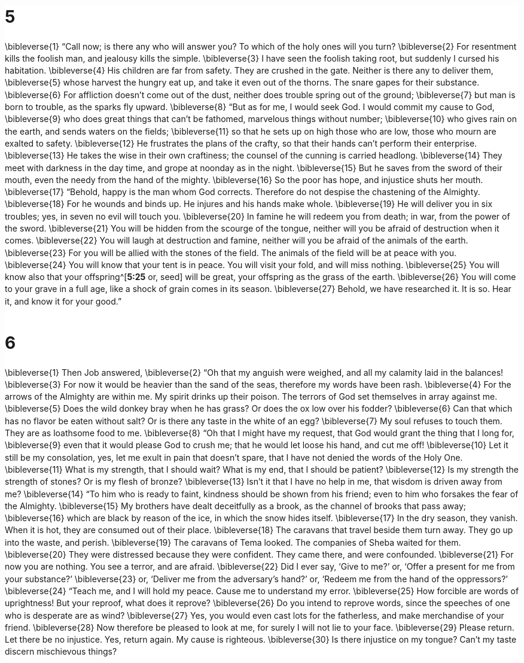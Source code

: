 # 5 
\bibleverse{1} “Call now; is there any who will answer you? To which of the holy ones will you turn? \bibleverse{2} For resentment kills the foolish man, and jealousy kills the simple. \bibleverse{3} I have seen the foolish taking root, but suddenly I cursed his habitation. \bibleverse{4} His children are far from safety. They are crushed in the gate. Neither is there any to deliver them, \bibleverse{5} whose harvest the hungry eat up, and take it even out of the thorns. The snare gapes for their substance. \bibleverse{6} For affliction doesn’t come out of the dust, neither does trouble spring out of the ground; \bibleverse{7} but man is born to trouble, as the sparks fly upward. \bibleverse{8} “But as for me, I would seek God. I would commit my cause to God, \bibleverse{9} who does great things that can’t be fathomed, marvelous things without number; \bibleverse{10} who gives rain on the earth, and sends waters on the fields; \bibleverse{11} so that he sets up on high those who are low, those who mourn are exalted to safety. \bibleverse{12} He frustrates the plans of the crafty, so that their hands can’t perform their enterprise. \bibleverse{13} He takes the wise in their own craftiness; the counsel of the cunning is carried headlong. \bibleverse{14} They meet with darkness in the day time, and grope at noonday as in the night. \bibleverse{15} But he saves from the sword of their mouth, even the needy from the hand of the mighty. \bibleverse{16} So the poor has hope, and injustice shuts her mouth. \bibleverse{17} “Behold, happy is the man whom God corrects. Therefore do not despise the chastening of the Almighty. \bibleverse{18} For he wounds and binds up. He injures and his hands make whole. \bibleverse{19} He will deliver you in six troubles; yes, in seven no evil will touch you. \bibleverse{20} In famine he will redeem you from death; in war, from the power of the sword. \bibleverse{21} You will be hidden from the scourge of the tongue, neither will you be afraid of destruction when it comes. \bibleverse{22} You will laugh at destruction and famine, neither will you be afraid of the animals of the earth. \bibleverse{23} For you will be allied with the stones of the field. The animals of the field will be at peace with you. \bibleverse{24} You will know that your tent is in peace. You will visit your fold, and will miss nothing. \bibleverse{25} You will know also that your offspring^[**5:25** or, seed] will be great, your offspring as the grass of the earth. \bibleverse{26} You will come to your grave in a full age, like a shock of grain comes in its season. \bibleverse{27} Behold, we have researched it. It is so. Hear it, and know it for your good.” 

# 6 
\bibleverse{1} Then Job answered, \bibleverse{2} “Oh that my anguish were weighed, and all my calamity laid in the balances! \bibleverse{3} For now it would be heavier than the sand of the seas, therefore my words have been rash. \bibleverse{4} For the arrows of the Almighty are within me. My spirit drinks up their poison. The terrors of God set themselves in array against me. \bibleverse{5} Does the wild donkey bray when he has grass? Or does the ox low over his fodder? \bibleverse{6} Can that which has no flavor be eaten without salt? Or is there any taste in the white of an egg? \bibleverse{7} My soul refuses to touch them. They are as loathsome food to me. \bibleverse{8} “Oh that I might have my request, that God would grant the thing that I long for, \bibleverse{9} even that it would please God to crush me; that he would let loose his hand, and cut me off! \bibleverse{10} Let it still be my consolation, yes, let me exult in pain that doesn’t spare, that I have not denied the words of the Holy One. \bibleverse{11} What is my strength, that I should wait? What is my end, that I should be patient? \bibleverse{12} Is my strength the strength of stones? Or is my flesh of bronze? \bibleverse{13} Isn’t it that I have no help in me, that wisdom is driven away from me? \bibleverse{14} “To him who is ready to faint, kindness should be shown from his friend; even to him who forsakes the fear of the Almighty. \bibleverse{15} My brothers have dealt deceitfully as a brook, as the channel of brooks that pass away; \bibleverse{16} which are black by reason of the ice, in which the snow hides itself. \bibleverse{17} In the dry season, they vanish. When it is hot, they are consumed out of their place. \bibleverse{18} The caravans that travel beside them turn away. They go up into the waste, and perish. \bibleverse{19} The caravans of Tema looked. The companies of Sheba waited for them. \bibleverse{20} They were distressed because they were confident. They came there, and were confounded. \bibleverse{21} For now you are nothing. You see a terror, and are afraid. \bibleverse{22} Did I ever say, ‘Give to me?’ or, ‘Offer a present for me from your substance?’ \bibleverse{23} or, ‘Deliver me from the adversary’s hand?’ or, ‘Redeem me from the hand of the oppressors?’ \bibleverse{24} “Teach me, and I will hold my peace. Cause me to understand my error. \bibleverse{25} How forcible are words of uprightness! But your reproof, what does it reprove? \bibleverse{26} Do you intend to reprove words, since the speeches of one who is desperate are as wind? \bibleverse{27} Yes, you would even cast lots for the fatherless, and make merchandise of your friend. \bibleverse{28} Now therefore be pleased to look at me, for surely I will not lie to your face. \bibleverse{29} Please return. Let there be no injustice. Yes, return again. My cause is righteous. \bibleverse{30} Is there injustice on my tongue? Can’t my taste discern mischievous things? 